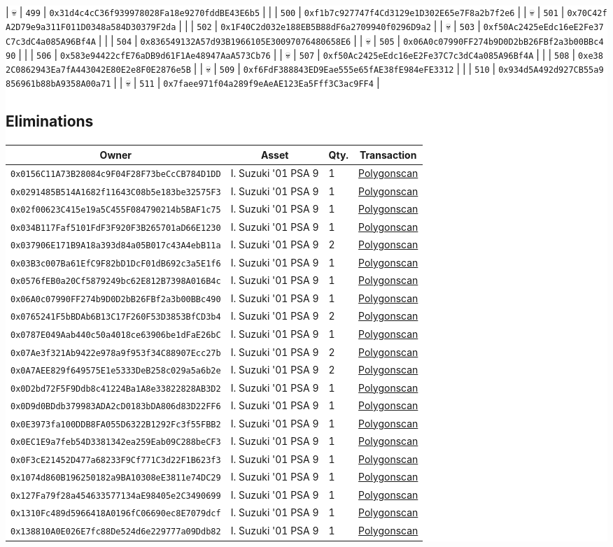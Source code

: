 | 💀 | `499` | `0x31d4c4cC36f939978028Fa18e9270fddBE43E6b5` |
|  | `500` | `0xf1b7c927747f4Cd3129e1D302E65e7F8a2b7f2e6` |
| 💀 | `501` | `0x70C42fA2D79e9a311F011D0348a584D30379F2da` |
|  | `502` | `0x1F40C2d032e188EB5B88dF6a2709940f0296D9a2` |
| 💀 | `503` | `0xf50Ac2425eEdc16eE2Fe37C7c3dC4a085A96Bf4A` |
|  | `504` | `0x836549132A57d93B1966105E30097076480658E6` |
| 💀 | `505` | `0x06A0c07990FF274b9D0D2bB26FBf2a3b00BBc490` |
|  | `506` | `0x583e94422cfE76aDB9d61F1Ae48947AaA573Cb76` |
| 💀 | `507` | `0xf50Ac2425eEdc16eE2Fe37C7c3dC4a085A96Bf4A` |
|  | `508` | `0xe382C0862943Ea7fA443042E80E2e8F0E2876e5B` |
| 💀 | `509` | `0xf6FdF388843ED9Eae555e65fAE38fE984eFE3312` |
|  | `510` | `0x934d5A492d927CB55a9856961b88bA9358A00a71` |
| 💀 | `511` | `0x7faee971f04a289f9eAeAE123Ea5Fff3C3ac9FF4` |


## Eliminations

| Owner | Asset | Qty. | Transaction |
| --- | --- | --- | --- |
| `0x0156C11A73B28084c9F04F28F73beCcCB784D1DD` | I. Suzuki '01 PSA 9 | 1 | [Polygonscan](https://polygonscan.com/tx/0x3817460ca17cb982b158dbefe899041f4c2c164bf00a6d96f02fafc9d1e32a87) |
| `0x0291485B514A1682f11643C08b5e183be32575F3` | I. Suzuki '01 PSA 9 | 1 | [Polygonscan](https://polygonscan.com/tx/0xed47be0b63279780db901ea1760834a18da90dcfdda0cf7ddcc950d0658555f8) |
| `0x02f00623C415e19a5C455F084790214b5BAF1c75` | I. Suzuki '01 PSA 9 | 1 | [Polygonscan](https://polygonscan.com/tx/0xb6bcd229203fcef7bb26feadd042155faf89cb6bbe18788f2b774adb2c3cb012) |
| `0x034B117Faf5101FdF3F920F3B265701aD66E1230` | I. Suzuki '01 PSA 9 | 1 | [Polygonscan](https://polygonscan.com/tx/0x14f9051cf01eb2985a34194ca617e63cb91ca48b359c4e492848f72e918c3f87) |
| `0x037906E171B9A18a393d84a05B017c43A4ebB11a` | I. Suzuki '01 PSA 9 | 2 | [Polygonscan](https://polygonscan.com/tx/0x4c5dcea0075782131517d3f7035d468a5682bd37b65dd6187ee5c6bd61292281) |
| `0x03B3c007Ba61EfC9F82bD1DcF01dB692c3a5E1f6` | I. Suzuki '01 PSA 9 | 1 | [Polygonscan](https://polygonscan.com/tx/0x0b50826221d96f93cb13950b179f06e39672a941e516e86cfb0e9802d419521c) |
| `0x0576fEB0a20Cf5879249bc62E812B7398A016B4c` | I. Suzuki '01 PSA 9 | 1 | [Polygonscan](https://polygonscan.com/tx/0x883edd56786964fba78e3d506bf62a43d4e0961ce62bea9399e6d1410fa415a2) |
| `0x06A0c07990FF274b9D0D2bB26FBf2a3b00BBc490` | I. Suzuki '01 PSA 9 | 1 | [Polygonscan](https://polygonscan.com/tx/0x0d3310005f04e590566e92cc8b67d328f534ed1dadf628315b51de56d9ef42c0) |
| `0x0765241F5bBDAb6B13C17F260F53D3853BfCD3b4` | I. Suzuki '01 PSA 9 | 2 | [Polygonscan](https://polygonscan.com/tx/0xa2db2d9bbd64c8e5875a5f91d8435ee3f396e7d2373a25a85ec8dc23a724f44a) |
| `0x0787E049Aab440c50a4018ce63906be1dFaE26bC` | I. Suzuki '01 PSA 9 | 1 | [Polygonscan](https://polygonscan.com/tx/0x0e20c422637c38c144d37ae4f46b75956b6d8cfabd23096b83e9c20da77d39c8) |
| `0x07Ae3f321Ab9422e978a9f953f34C88907Ecc27b` | I. Suzuki '01 PSA 9 | 2 | [Polygonscan](https://polygonscan.com/tx/0x61187efa71ee0996a41721aa7c4c056601866c86bb353e786d5a9ac8299c0398) |
| `0x0A7AEE829f649575E1e5333DeB258c029a5a6b2e` | I. Suzuki '01 PSA 9 | 2 | [Polygonscan](https://polygonscan.com/tx/0x4094076b7ea41b557474ab3364b870fdb934a718cdd1c32dd5b7c64ae66d3a50) |
| `0x0D2bd72F5F9Ddb8c41224Ba1A8e33822828AB3D2` | I. Suzuki '01 PSA 9 | 1 | [Polygonscan](https://polygonscan.com/tx/0x4720bcdec71e373aa3b5859fc50d33626bd9e05afbadc8e20ed33ccc345e93a4) |
| `0x0D9d0BDdb379983ADA2cD0183bDA806d83D22FF6` | I. Suzuki '01 PSA 9 | 1 | [Polygonscan](https://polygonscan.com/tx/0x1ad40f64fc1f83a65b18c95eedc4ca793c6d5b0d8639a58b2d8707f1b4db751b) |
| `0x0E3973fa100DDB8FA055D6322B1292Fc3f55FBB2` | I. Suzuki '01 PSA 9 | 1 | [Polygonscan](https://polygonscan.com/tx/0x350c841b66b11e7598e0a4a74832b9294a4752b8f796f21126a8036e9baf6221) |
| `0x0EC1E9a7feb54D3381342ea259Eab09C288beCF3` | I. Suzuki '01 PSA 9 | 1 | [Polygonscan](https://polygonscan.com/tx/0x5fb5d990ab70c113174dd650d28e1b183ffb070e84446d12dc5c1d490cb6ac39) |
| `0x0F3cE21452D477a68233F9Cf771C3d22F1B623f3` | I. Suzuki '01 PSA 9 | 1 | [Polygonscan](https://polygonscan.com/tx/0x982e3ad554182c36f93531b8b80d65646c4c3dd290ebbbd3f9cd120a03a6cacb) |
| `0x1074d860B196250182a9BA10308eE3811e74DC29` | I. Suzuki '01 PSA 9 | 1 | [Polygonscan](https://polygonscan.com/tx/0xa8a58edd5830538bbde8e90b102ba48765e6ad5fa6b368ec208537d9176b1730) |
| `0x127Fa79f28a454633577134aE98405e2C3490699` | I. Suzuki '01 PSA 9 | 1 | [Polygonscan](https://polygonscan.com/tx/0x83a64ecf1b761527094bc42d17e7905941c5b05c957a60e1f146825ec74e6463) |
| `0x1310Fc489d5966418A0196fC06690ec8E7079dcf` | I. Suzuki '01 PSA 9 | 1 | [Polygonscan](https://polygonscan.com/tx/0x350befed4ca2a2720dad3893a8bbd1bdf7802779b394de81968bbe6b8fc859a5) |
| `0x138810A0E026E7fc88De524d6e229777a09Ddb82` | I. Suzuki '01 PSA 9 | 1 | [Polygonscan](https://polygonscan.com/tx/0x189d9c8e6d835619bc9829381418000d537669101d281231665c51c1115f1a7e) |